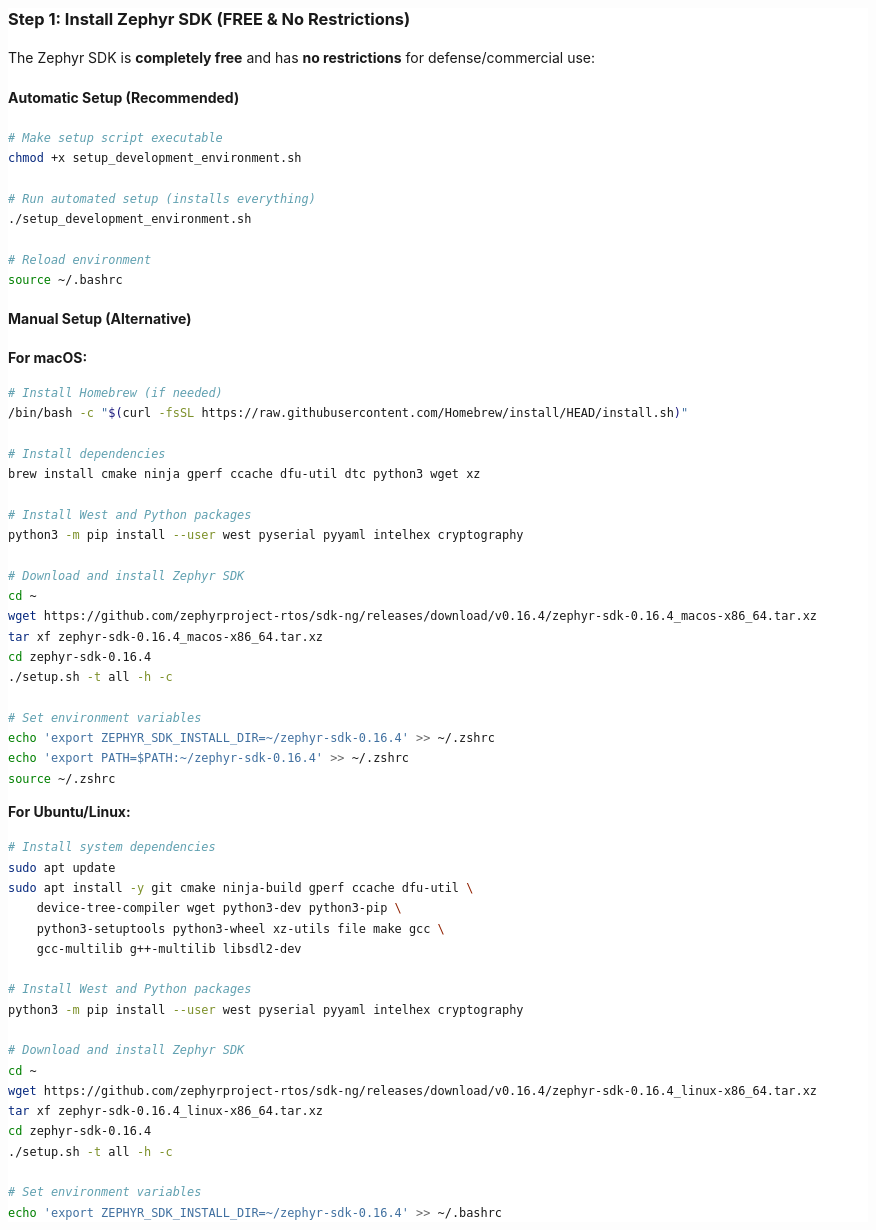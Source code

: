 ### **Step 1: Install Zephyr SDK (FREE & No Restrictions)**

The Zephyr SDK is **completely free** and has **no restrictions** for defense/commercial use:

#### **Automatic Setup (Recommended)**
```bash
# Make setup script executable
chmod +x setup_development_environment.sh

# Run automated setup (installs everything)
./setup_development_environment.sh

# Reload environment 
source ~/.bashrc
```

#### **Manual Setup (Alternative)**

**For macOS:**
```bash
# Install Homebrew (if needed)
/bin/bash -c "$(curl -fsSL https://raw.githubusercontent.com/Homebrew/install/HEAD/install.sh)"

# Install dependencies
brew install cmake ninja gperf ccache dfu-util dtc python3 wget xz

# Install West and Python packages
python3 -m pip install --user west pyserial pyyaml intelhex cryptography

# Download and install Zephyr SDK
cd ~
wget https://github.com/zephyrproject-rtos/sdk-ng/releases/download/v0.16.4/zephyr-sdk-0.16.4_macos-x86_64.tar.xz
tar xf zephyr-sdk-0.16.4_macos-x86_64.tar.xz
cd zephyr-sdk-0.16.4
./setup.sh -t all -h -c

# Set environment variables
echo 'export ZEPHYR_SDK_INSTALL_DIR=~/zephyr-sdk-0.16.4' >> ~/.zshrc
echo 'export PATH=$PATH:~/zephyr-sdk-0.16.4' >> ~/.zshrc
source ~/.zshrc
```

**For Ubuntu/Linux:**
```bash
# Install system dependencies
sudo apt update
sudo apt install -y git cmake ninja-build gperf ccache dfu-util \
    device-tree-compiler wget python3-dev python3-pip \
    python3-setuptools python3-wheel xz-utils file make gcc \
    gcc-multilib g++-multilib libsdl2-dev

# Install West and Python packages  
python3 -m pip install --user west pyserial pyyaml intelhex cryptography

# Download and install Zephyr SDK
cd ~
wget https://github.com/zephyrproject-rtos/sdk-ng/releases/download/v0.16.4/zephyr-sdk-0.16.4_linux-x86_64.tar.xz
tar xf zephyr-sdk-0.16.4_linux-x86_64.tar.xz
cd zephyr-sdk-0.16.4
./setup.sh -t all -h -c

# Set environment variables
echo 'export ZEPHYR_SDK_INSTALL_DIR=~/zephyr-sdk-0.16.4' >> ~/.bashrc
```